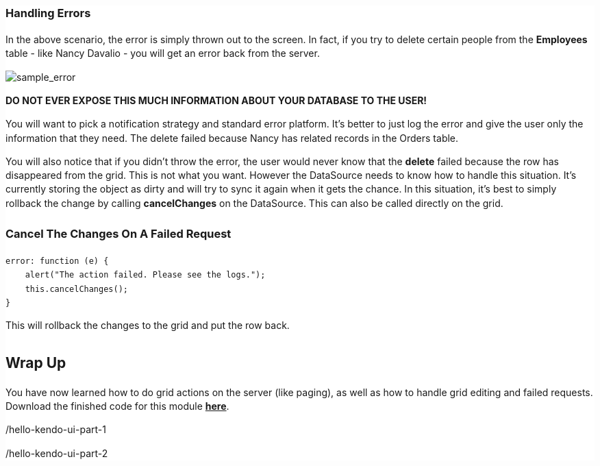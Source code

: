 ### Handling Errors

In the above scenario, the error is simply thrown out to the screen. In fact,
if you try to delete certain people from the **Employees** table - like Nancy
Davalio - you will get an error back from the server.

![sample_error](images/sample_error.png)

**DO NOT EVER EXPOSE THIS MUCH INFORMATION ABOUT YOUR DATABASE TO THE USER!**

You will want to pick a notification strategy and standard error platform.
It’s better to just log the error and give the user only the information that
they need. The delete failed because Nancy has related records in the Orders
table.

You will also notice that if you didn’t throw the error, the user would never
know that the **delete** failed because the row has disappeared from the grid.
This is not what you want. However the DataSource needs to know how to handle
this situation. It’s currently storing the object as dirty and will try to
sync it again when it gets the chance. In this situation, it’s best to simply
rollback the change by calling **cancelChanges** on the DataSource. This can
also be called directly on the grid.

### Cancel The Changes On A Failed Request

    error: function (e) {
        alert("The action failed. Please see the logs.");
        this.cancelChanges();
    }

This will rollback the changes to the grid and put the row back.

## Wrap Up

You have now learned how to do grid actions on the server (like paging), as
well as how to handle grid editing and failed requests. Download the finished
code for this module [**here**][3].

   [2]: https://github.com/telerik/html5-dev-for-aspnet-devs/tree/master
/hello-kendo-ui-part-1

   [3]: https://github.com/telerik/html5-dev-for-aspnet-devs/tree/master
/hello-kendo-ui-part-2

   [4]: http://demos.telerik.com/kendo-ui/web/grid/editing-popup.html

   [5]: http://demos.telerik.com/kendo-ui/web/grid/editing-inline.html

   [6]: http://demos.telerik.com/kendo-ui/web/grid/editing-custom.html

   [9]: http:///api/framework/model

   [10]: http://demos.telerik.com/kendo-ui/web/datepicker